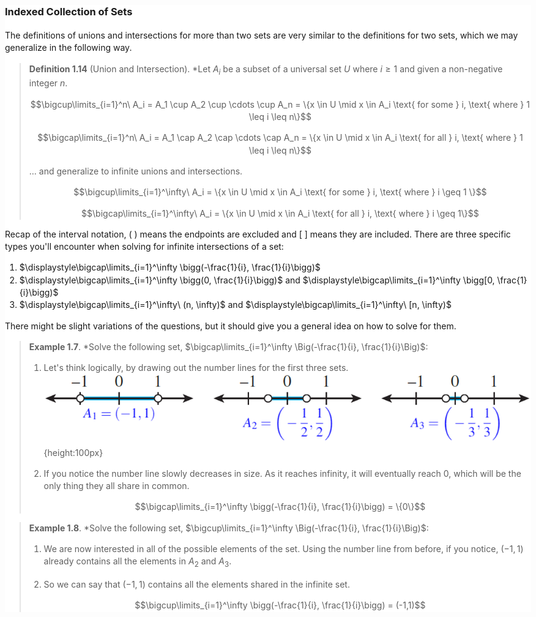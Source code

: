 ### Indexed Collection of Sets 
The definitions of unions and intersections for more than two sets are very similar to the definitions for two sets, which we may generalize in the following way.

> **Definition 1.14** (Union and Intersection). *Let $A_i$ be a subset of a universal set $U$ where $i \geq 1$ and given a non-negative integer $n$.
> 
> $$\bigcup\limits_{i=1}^n\ A_i = A_1 \cup A_2 \cup \cdots \cup A_n = \{x \in U \mid x \in A_i \text{ for some } i, \text{ where } 1 \leq i \leq n\}$$
> 
> $$\bigcap\limits_{i=1}^n\ A_i = A_1 \cap A_2 \cap \cdots \cap A_n = \{x \in U \mid x \in A_i \text{ for all } i, \text{ where } 1 \leq i \leq n\}$$
> 
> \... and generalize to infinite unions and intersections.
> 
> $$\bigcup\limits_{i=1}^\infty\ A_i = \{x \in U \mid x \in A_i \text{ for some } i, \text{ where } i \geq 1 \}$$
> 
> $$\bigcap\limits_{i=1}^\infty\ A_i = \{x \in U \mid x \in A_i \text{ for all } i, \text{ where } i \geq 1\}$$

Recap of the interval notation, $(\ )$ means the endpoints are excluded and $[\ ]$ means they are included. There are three specific types you'll encounter when solving for infinite  intersections of a set:

1. $\displaystyle\bigcap\limits_{i=1}^\infty \bigg(-\frac{1}{i}, \frac{1}{i}\bigg)$
2. $\displaystyle\bigcap\limits_{i=1}^\infty \bigg(0, \frac{1}{i}\bigg)$ and $\displaystyle\bigcap\limits_{i=1}^\infty \bigg[0, \frac{1}{i}\bigg)$
3. $\displaystyle\bigcap\limits_{i=1}^\infty\ (n, \infty)$ and $\displaystyle\bigcap\limits_{i=1}^\infty\ [n, \infty)$

There might be slight variations of the questions, but it should give you a general idea on how to solve for them.

> **Example 1.7**. *Solve the following set, $\bigcap\limits_{i=1}^\infty \Big(-\frac{1}{i}, \frac{1}{i}\Big)$:
> 
> 1. Let's think logically, by drawing out the number lines for the first three sets.
> ![image](Figure/1/ex_numline1.png){height:100px}
> 
> 2. If you notice the number line slowly decreases in size. As it reaches infinity, it will eventually reach $0$, which will be the only thing they all share in common.
> 
> $$\bigcap\limits_{i=1}^\infty \bigg(-\frac{1}{i}, \frac{1}{i}\bigg) = \{0\}$$

> **Example 1.8**. *Solve the following set, $\bigcup\limits_{i=1}^\infty \Big(-\frac{1}{i}, \frac{1}{i}\Big)$:
> 1. We are now interested in all of the possible elements of the set. Using the number line from before, if you notice, $(-1,1)$ already contains all the elements in $A_2$ and $A_3$. 
> 
> 2. So we can say that $(-1,1)$ contains all the elements shared in the infinite set.
> 
> $$\bigcup\limits_{i=1}^\infty \bigg(-\frac{1}{i}, \frac{1}{i}\bigg) = (-1,1)$$
